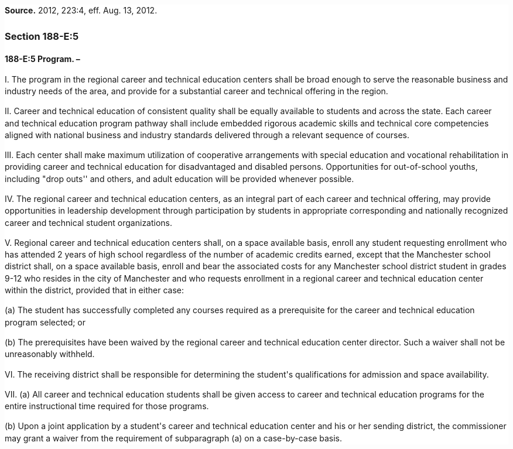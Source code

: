 **Source.** 2012, 223:4, eff. Aug. 13, 2012.

### Section 188-E:5

 **188-E:5 Program. –**
                                             
 I. The program in the regional career and technical education
centers shall be broad enough to serve the reasonable business and
industry needs of the area, and provide for a substantial career and
technical offering in the region.
                                             
 II. Career and technical education of consistent quality shall be
equally available to students and across the state. Each career and
technical education program pathway shall include embedded rigorous
academic skills and technical core competencies aligned with national
business and industry standards delivered through a relevant sequence of
courses.
                                             
 III. Each center shall make maximum utilization of cooperative
arrangements with special education and vocational rehabilitation in
providing career and technical education for disadvantaged and disabled
persons. Opportunities for out-of-school youths, including "drop outs''
and others, and adult education will be provided whenever possible.
                                             
 IV. The regional career and technical education centers, as an
integral part of each career and technical offering, may provide
opportunities in leadership development through participation by
students in appropriate corresponding and nationally recognized career
and technical student organizations.
                                             
 V. Regional career and technical education centers shall, on a space
available basis, enroll any student requesting enrollment who has
attended 2 years of high school regardless of the number of academic
credits earned, except that the Manchester school district shall, on a
space available basis, enroll and bear the associated costs for any
Manchester school district student in grades 9-12 who resides in the
city of Manchester and who requests enrollment in a regional career and
technical education center within the district, provided that in either
case:
                                             
 (a) The student has successfully completed any courses required
as a prerequisite for the career and technical education program
selected; or
                                             
 (b) The prerequisites have been waived by the regional career and
technical education center director. Such a waiver shall not be
unreasonably withheld.
                                             
 VI. The receiving district shall be responsible for determining the
student's qualifications for admission and space availability.
                                             
 VII. (a) All career and technical education students shall be given
access to career and technical education programs for the entire
instructional time required for those programs.
                                             
 (b) Upon a joint application by a student's career and technical
education center and his or her sending district, the commissioner may
grant a waiver from the requirement of subparagraph (a) on a
case-by-case basis.
                                             